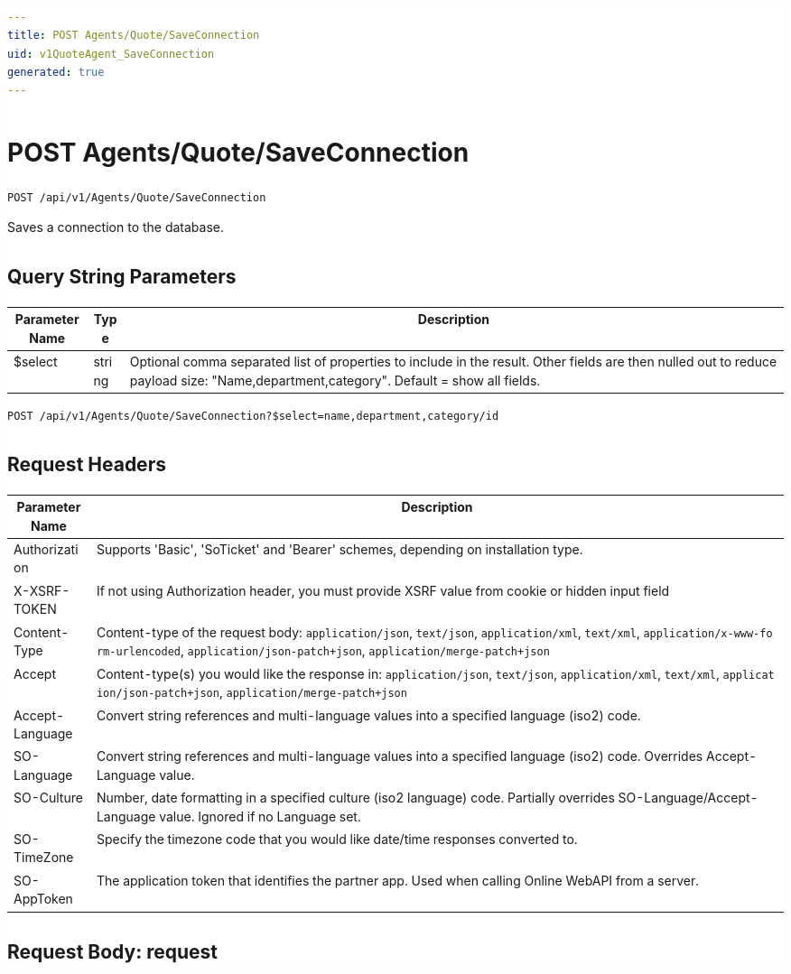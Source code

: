 ```yaml
---
title: POST Agents/Quote/SaveConnection
uid: v1QuoteAgent_SaveConnection
generated: true
---
```


# POST Agents/Quote/SaveConnection

```http
POST /api/v1/Agents/Quote/SaveConnection
```

Saves a connection to the database.







## Query String Parameters

| Parameter Name | Type |  Description |
|----------------|------|--------------|
| $select | string |  Optional comma separated list of properties to include in the result. Other fields are then nulled out to reduce payload size: "Name,department,category". Default = show all fields. |

```http
POST /api/v1/Agents/Quote/SaveConnection?$select=name,department,category/id
```


## Request Headers

| Parameter Name | Description |
|----------------|-------------|
| Authorization  | Supports 'Basic', 'SoTicket' and 'Bearer' schemes, depending on installation type. |
| X-XSRF-TOKEN   | If not using Authorization header, you must provide XSRF value from cookie or hidden input field |
| Content-Type | Content-type of the request body: `application/json`, `text/json`, `application/xml`, `text/xml`, `application/x-www-form-urlencoded`, `application/json-patch+json`, `application/merge-patch+json` |
| Accept         | Content-type(s) you would like the response in: `application/json`, `text/json`, `application/xml`, `text/xml`, `application/json-patch+json`, `application/merge-patch+json` |
| Accept-Language | Convert string references and multi-language values into a specified language (iso2) code. |
| SO-Language | Convert string references and multi-language values into a specified language (iso2) code. Overrides Accept-Language value. |
| SO-Culture | Number, date formatting in a specified culture (iso2 language) code. Partially overrides SO-Language/Accept-Language value. Ignored if no Language set. |
| SO-TimeZone | Specify the timezone code that you would like date/time responses converted to. |
| SO-AppToken | The application token that identifies the partner app. Used when calling Online WebAPI from a server. |

## Request Body: request 
